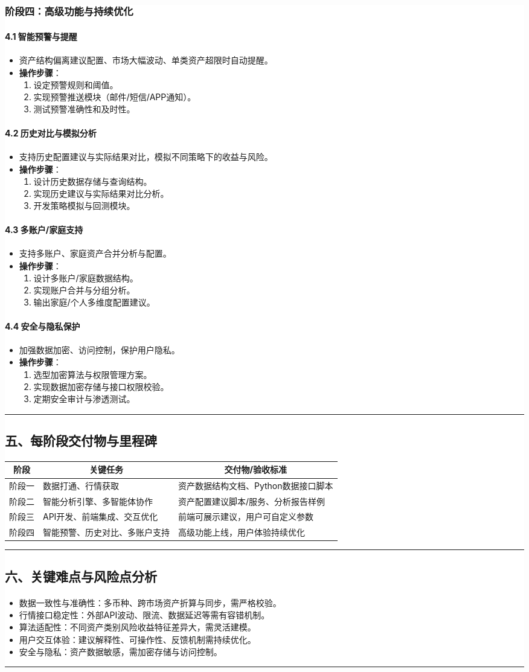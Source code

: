 
### 阶段四：高级功能与持续优化

#### 4.1 智能预警与提醒
- 资产结构偏离建议配置、市场大幅波动、单类资产超限时自动提醒。
- **操作步骤**：
  1. 设定预警规则和阈值。
  2. 实现预警推送模块（邮件/短信/APP通知）。
  3. 测试预警准确性和及时性。

#### 4.2 历史对比与模拟分析
- 支持历史配置建议与实际结果对比，模拟不同策略下的收益与风险。
- **操作步骤**：
  1. 设计历史数据存储与查询结构。
  2. 实现历史建议与实际结果对比分析。
  3. 开发策略模拟与回测模块。

#### 4.3 多账户/家庭支持
- 支持多账户、家庭资产合并分析与配置。
- **操作步骤**：
  1. 设计多账户/家庭数据结构。
  2. 实现账户合并与分组分析。
  3. 输出家庭/个人多维度配置建议。

#### 4.4 安全与隐私保护
- 加强数据加密、访问控制，保护用户隐私。
- **操作步骤**：
  1. 选型加密算法与权限管理方案。
  2. 实现数据加密存储与接口权限校验。
  3. 定期安全审计与渗透测试。

---

## 五、每阶段交付物与里程碑

| 阶段         | 关键任务                         | 交付物/验收标准                      |
| ------------ | ------------------------------- | ------------------------------------- |
| 阶段一       | 数据打通、行情获取               | 资产数据结构文档、Python数据接口脚本  |
| 阶段二       | 智能分析引擎、多智能体协作       | 资产配置建议脚本/服务、分析报告样例  |
| 阶段三       | API开发、前端集成、交互优化      | 前端可展示建议，用户可自定义参数      |
| 阶段四       | 智能预警、历史对比、多账户支持   | 高级功能上线，用户体验持续优化        |

---

## 六、关键难点与风险点分析

- 数据一致性与准确性：多币种、跨市场资产折算与同步，需严格校验。
- 行情接口稳定性：外部API波动、限流、数据延迟等需有容错机制。
- 算法适配性：不同资产类别风险收益特征差异大，需灵活建模。
- 用户交互体验：建议解释性、可操作性、反馈机制需持续优化。
- 安全与隐私：资产数据敏感，需加密存储与访问控制。

---